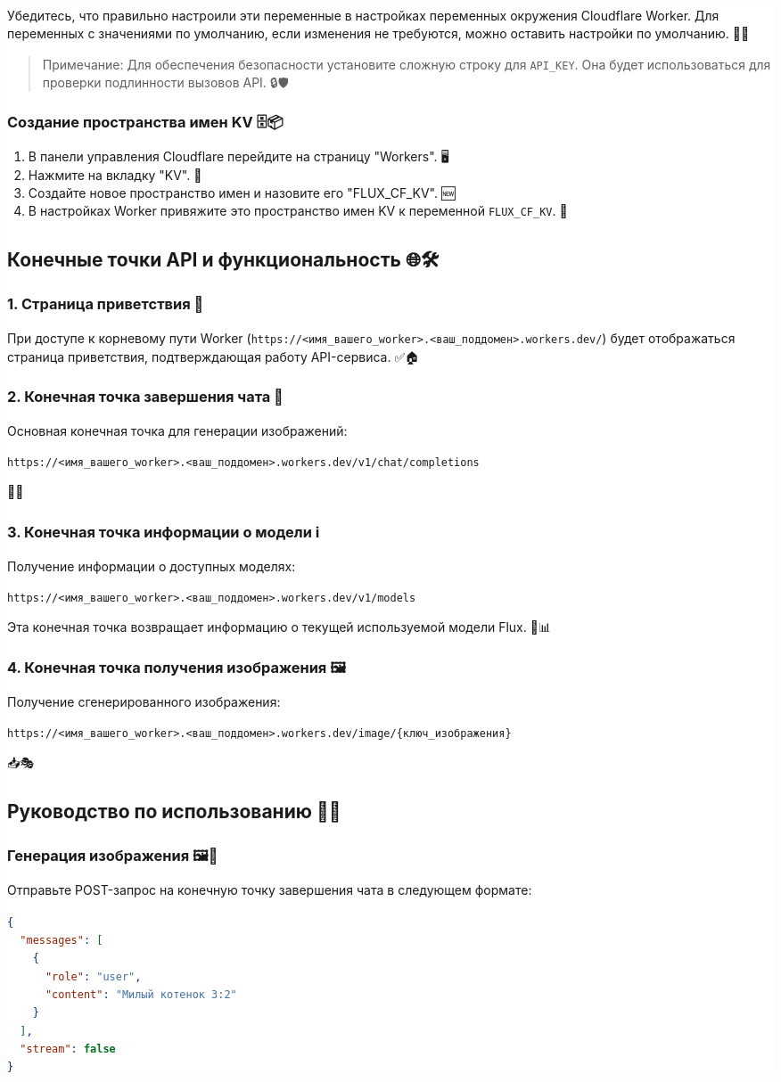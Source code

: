 Убедитесь, что правильно настроили эти переменные в настройках переменных окружения Cloudflare Worker. Для переменных с значениями по умолчанию, если изменения не требуются, можно оставить настройки по умолчанию. 🔧✅

> Примечание: Для обеспечения безопасности установите сложную строку для `API_KEY`. Она будет использоваться для проверки подлинности вызовов API. 🔒🛡️

### Создание пространства имен KV 🗄️📦

1. В панели управления Cloudflare перейдите на страницу "Workers". 🖥️
2. Нажмите на вкладку "KV". 📑
3. Создайте новое пространство имен и назовите его "FLUX_CF_KV". 🆕
4. В настройках Worker привяжите это пространство имен KV к переменной `FLUX_CF_KV`. 🔗

## Конечные точки API и функциональность 🌐🛠️

### 1. Страница приветствия 👋

При доступе к корневому пути Worker (`https://<имя_вашего_worker>.<ваш_поддомен>.workers.dev/`) будет отображаться страница приветствия, подтверждающая работу API-сервиса. ✅🏠

### 2. Конечная точка завершения чата 💬

Основная конечная точка для генерации изображений:
```
https://<имя_вашего_worker>.<ваш_поддомен>.workers.dev/v1/chat/completions
```
🎨✨

### 3. Конечная точка информации о модели ℹ️

Получение информации о доступных моделях:
```
https://<имя_вашего_worker>.<ваш_поддомен>.workers.dev/v1/models
```
Эта конечная точка возвращает информацию о текущей используемой модели Flux. 🤖📊

### 4. Конечная точка получения изображения 🖼️

Получение сгенерированного изображения:
```
https://<имя_вашего_worker>.<ваш_поддомен>.workers.dev/image/{ключ_изображения}
```
📥🎭

## Руководство по использованию 📖🧭

### Генерация изображения 🖼️🎨

Отправьте POST-запрос на конечную точку завершения чата в следующем формате:

```json
{
  "messages": [
    {
      "role": "user",
      "content": "Милый котенок 3:2"
    }
  ],
  "stream": false
}
```
